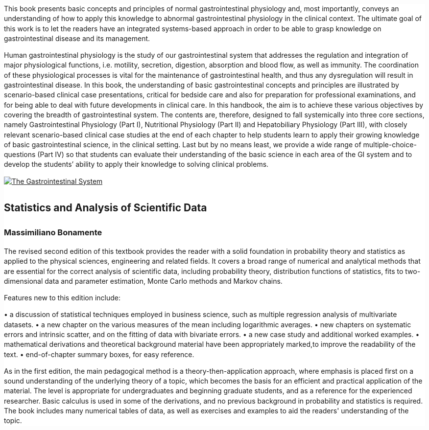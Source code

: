 
  This book presents basic concepts and principles of normal gastrointestinal physiology and, most importantly, conveys an understanding of how to apply this knowledge to abnormal gastrointestinal physiology in the clinical context. The ultimate goal of this work is to let the readers have an integrated systems-based approach in order to be able to grasp knowledge on gastrointestinal disease and its management.

Human gastrointestinal physiology is the study of our gastrointestinal system that addresses the regulation and integration of major physiological functions, i.e. motility, secretion, digestion, absorption and blood flow, as well as immunity. The coordination of these physiological processes is vital for the maintenance of gastrointestinal health, and thus any dysregulation will result in gastrointestinal disease. In this book, the understanding of basic gastrointestinal concepts and principles are illustrated by scenario-based clinical case presentations, critical for bedside care and also for preparation for professional examinations, and for being able to deal with future developments in clinical care. In this handbook, the aim is to achieve these various objectives by covering the breadth of gastrointestinal system. The contents are, therefore, designed to fall systemically into three core sections, namely Gastrointestinal Physiology (Part I), Nutritional Physiology (Part II) and Hepatobiliary Physiology (Part III), with closely relevant scenario-based clinical case studies at the end of each chapter to help students learn to apply their growing knowledge of basic gastrointestinal science, in the clinical setting. Last but by no means least, we provide a wide range of multiple-choice-questions (Part IV) so that students can evaluate their understanding of the basic science in each area of the GI system and to develop the students’ ability to apply their knowledge to solving clinical problems.

 






 [![The Gastrointestinal System](https://upload.wikimedia.org/wikipedia/commons/2/2c/Pdflogogt.png)](https://link.springer.com/content/pdf/10.1007%2F978-94-017-8771-0.pdf)
## Statistics and Analysis of Scientific Data
### **Massimiliano Bonamente** 


  The revised second edition of this textbook provides the reader with a solid foundation in probability theory and statistics as applied to the physical sciences, engineering and related fields. It covers a broad range of numerical and analytical methods that are essential for the correct analysis of scientific data, including probability theory, distribution functions of statistics, fits to two-dimensional data and parameter estimation, Monte Carlo methods and Markov chains.

Features new to this edition include:

• a discussion of statistical techniques employed in business science, such as multiple regression analysis of multivariate datasets.
• a new chapter on the various measures of the mean including logarithmic averages.
• new chapters on systematic errors and intrinsic scatter, and on the fitting of data with bivariate errors.
• a new case study and additional worked examples.
• mathematical derivations and theoretical background material have been appropriately marked,to improve the readability of the text.
• end-of-chapter summary boxes, for easy reference.

As in the first edition, the main pedagogical method is a theory-then-application approach, where emphasis is placed first on a sound understanding of the underlying theory of a topic, which becomes the basis for an efficient and practical application of the material. The level is appropriate for undergraduates and beginning graduate students, and as a reference for the experienced researcher. Basic calculus is used in some of the derivations, and no previous background in probability and statistics is required. The book includes many numerical tables of data, as well as exercises and examples to aid the readers' understanding of the topic.
